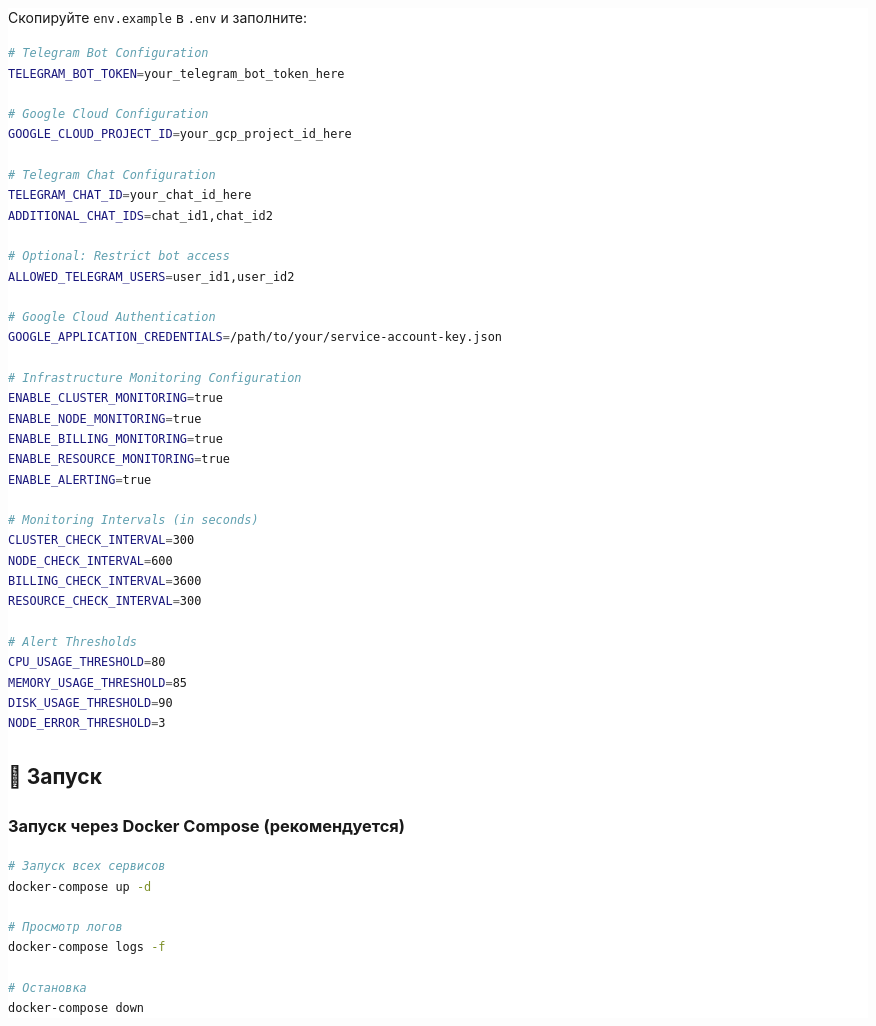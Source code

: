 Скопируйте `env.example` в `.env` и заполните:

```bash
# Telegram Bot Configuration
TELEGRAM_BOT_TOKEN=your_telegram_bot_token_here

# Google Cloud Configuration
GOOGLE_CLOUD_PROJECT_ID=your_gcp_project_id_here

# Telegram Chat Configuration
TELEGRAM_CHAT_ID=your_chat_id_here
ADDITIONAL_CHAT_IDS=chat_id1,chat_id2

# Optional: Restrict bot access
ALLOWED_TELEGRAM_USERS=user_id1,user_id2

# Google Cloud Authentication
GOOGLE_APPLICATION_CREDENTIALS=/path/to/your/service-account-key.json

# Infrastructure Monitoring Configuration
ENABLE_CLUSTER_MONITORING=true
ENABLE_NODE_MONITORING=true
ENABLE_BILLING_MONITORING=true
ENABLE_RESOURCE_MONITORING=true
ENABLE_ALERTING=true

# Monitoring Intervals (in seconds)
CLUSTER_CHECK_INTERVAL=300
NODE_CHECK_INTERVAL=600
BILLING_CHECK_INTERVAL=3600
RESOURCE_CHECK_INTERVAL=300

# Alert Thresholds
CPU_USAGE_THRESHOLD=80
MEMORY_USAGE_THRESHOLD=85
DISK_USAGE_THRESHOLD=90
NODE_ERROR_THRESHOLD=3
```

## 🚀 Запуск

### Запуск через Docker Compose (рекомендуется)
```bash
# Запуск всех сервисов
docker-compose up -d

# Просмотр логов
docker-compose logs -f

# Остановка
docker-compose down
```
